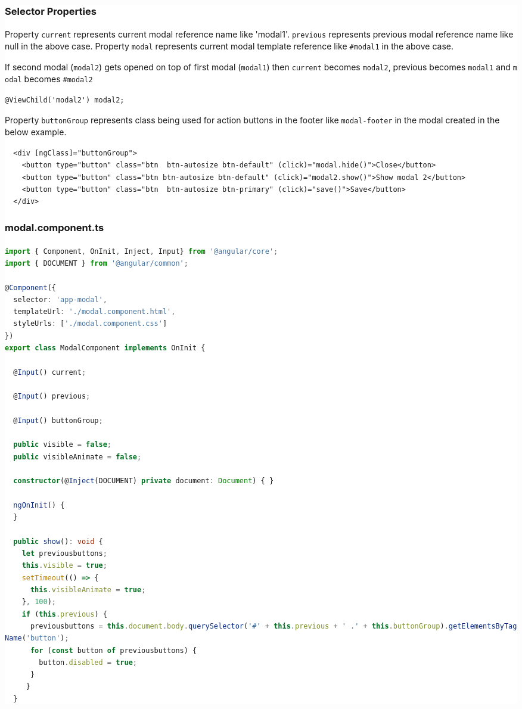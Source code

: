 ### Selector Properties
Property `current` represents current modal reference name like 'modal1'. 
`previous` represents previous modal reference name like null in the above case.
Property `modal` represents current modal template reference like `#modal1` in the above case.

If second modal (`modal2`) gets opened on top of first modal (`modal1`) then `current` becomes `modal2`, previous becomes `modal1` and `modal` becomes `#modal2`

```
@ViewChild('modal2') modal2;
```
Property `buttonGroup` represents class being used for action buttons in the footer like `modal-footer` in the modal created in the below example.

```
  <div [ngClass]="buttonGroup">
    <button type="button" class="btn  btn-autosize btn-default" (click)="modal.hide()">Close</button>
    <button type="button" class="btn btn-autosize btn-default" (click)="modal2.show()">Show modal 2</button>
    <button type="button" class="btn  btn-autosize btn-primary" (click)="save()">Save</button>
  </div>
```
### modal.component.ts
``` typescript
import { Component, OnInit, Inject, Input} from '@angular/core';
import { DOCUMENT } from '@angular/common';

@Component({
  selector: 'app-modal',
  templateUrl: './modal.component.html',
  styleUrls: ['./modal.component.css']
})
export class ModalComponent implements OnInit {

  @Input() current;

  @Input() previous;

  @Input() buttonGroup;

  public visible = false;
  public visibleAnimate = false;

  constructor(@Inject(DOCUMENT) private document: Document) { }

  ngOnInit() {
  }

  public show(): void {
    let previousbuttons;
    this.visible = true;
    setTimeout(() => {
      this.visibleAnimate = true;
    }, 100);
    if (this.previous) {
      previousbuttons = this.document.body.querySelector('#' + this.previous + ' .' + this.buttonGroup).getElementsByTagName('button');
      for (const button of previousbuttons) {
        button.disabled = true;
      }
     }
  }

```